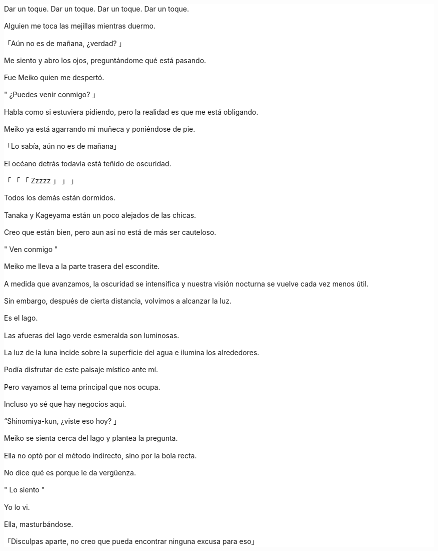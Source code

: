 Dar un toque. Dar un toque. Dar un toque. Dar un toque.

Alguien me toca las mejillas mientras duermo.

「Aún no es de mañana, ¿verdad? 」

Me siento y abro los ojos, preguntándome qué está pasando.

Fue Meiko quien me despertó.

" ¿Puedes venir conmigo? 」

Habla como si estuviera pidiendo, pero la realidad es que me está obligando.

Meiko ya está agarrando mi muñeca y poniéndose de pie.

「Lo sabía, aún no es de mañana」

El océano detrás todavía está teñido de oscuridad.

「 「 「 Zzzzz 」 」 」

Todos los demás están dormidos.

Tanaka y Kageyama están un poco alejados de las chicas.

Creo que están bien, pero aun así no está de más ser cauteloso.

" Ven conmigo "

Meiko me lleva a la parte trasera del escondite.

A medida que avanzamos, la oscuridad se intensifica y nuestra visión nocturna se vuelve cada vez menos útil.

Sin embargo, después de cierta distancia, volvimos a alcanzar la luz.

Es el lago.

Las afueras del lago verde esmeralda son luminosas.

La luz de la luna incide sobre la superficie del agua e ilumina los alrededores.

Podía disfrutar de este paisaje místico ante mí.

Pero vayamos al tema principal que nos ocupa.

Incluso yo sé que hay negocios aquí.

“Shinomiya-kun, ¿viste eso hoy? 」

Meiko se sienta cerca del lago y plantea la pregunta.

Ella no optó por el método indirecto, sino por la bola recta.

No dice qué es porque le da vergüenza.

" Lo siento "

Yo lo vi.

Ella, masturbándose.

「Disculpas aparte, no creo que pueda encontrar ninguna excusa para eso」
